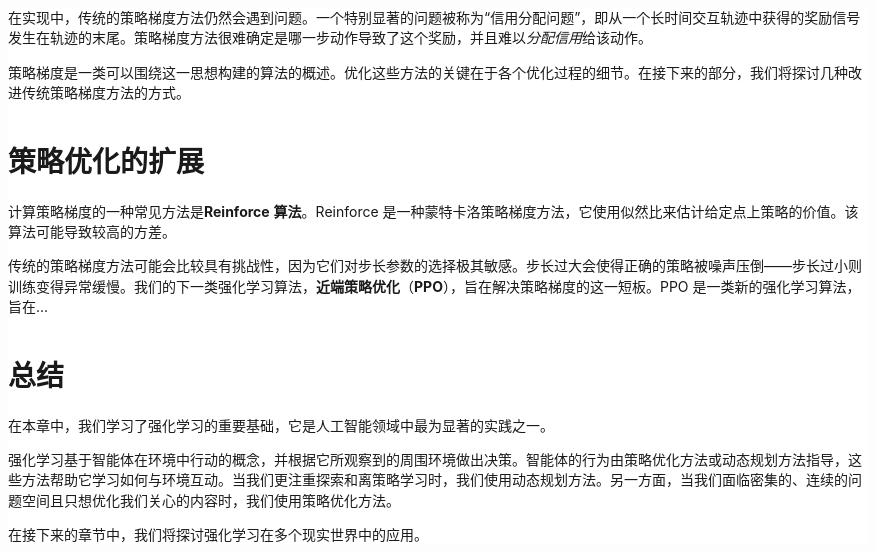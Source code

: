 在实现中，传统的策略梯度方法仍然会遇到问题。一个特别显著的问题被称为“信用分配问题”，即从一个长时间交互轨迹中获得的奖励信号发生在轨迹的末尾。策略梯度方法很难确定是哪一步动作导致了这个奖励，并且难以*分配信用*给该动作。

策略梯度是一类可以围绕这一思想构建的算法的概述。优化这些方法的关键在于各个优化过程的细节。在接下来的部分，我们将探讨几种改进传统策略梯度方法的方式。

# 策略优化的扩展

计算策略梯度的一种常见方法是**Reinforce** **算法**。Reinforce 是一种蒙特卡洛策略梯度方法，它使用似然比来估计给定点上策略的价值。该算法可能导致较高的方差。

传统的策略梯度方法可能会比较具有挑战性，因为它们对步长参数的选择极其敏感。步长过大会使得正确的策略被噪声压倒——步长过小则训练变得异常缓慢。我们的下一类强化学习算法，**近端策略优化**（**PPO**），旨在解决策略梯度的这一短板。PPO 是一类新的强化学习算法，旨在...

# 总结

在本章中，我们学习了强化学习的重要基础，它是人工智能领域中最为显著的实践之一。

强化学习基于智能体在环境中行动的概念，并根据它所观察到的周围环境做出决策。智能体的行为由策略优化方法或动态规划方法指导，这些方法帮助它学习如何与环境互动。当我们更注重探索和离策略学习时，我们使用动态规划方法。另一方面，当我们面临密集的、连续的问题空间且只想优化我们关心的内容时，我们使用策略优化方法。

在接下来的章节中，我们将探讨强化学习在多个现实世界中的应用。
